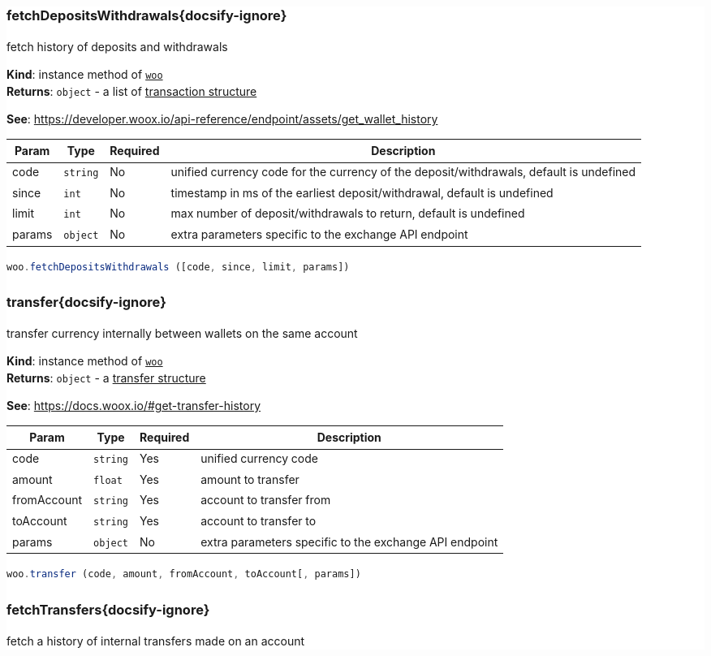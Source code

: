 <a name="fetchDepositsWithdrawals" id="fetchdepositswithdrawals"></a>

### fetchDepositsWithdrawals{docsify-ignore}
fetch history of deposits and withdrawals

**Kind**: instance method of [<code>woo</code>](#woo)  
**Returns**: <code>object</code> - a list of [transaction structure](https://docs.ccxt.com/#/?id=transaction-structure)

**See**: https://developer.woox.io/api-reference/endpoint/assets/get_wallet_history  

| Param | Type | Required | Description |
| --- | --- | --- | --- |
| code | <code>string</code> | No | unified currency code for the currency of the deposit/withdrawals, default is undefined |
| since | <code>int</code> | No | timestamp in ms of the earliest deposit/withdrawal, default is undefined |
| limit | <code>int</code> | No | max number of deposit/withdrawals to return, default is undefined |
| params | <code>object</code> | No | extra parameters specific to the exchange API endpoint |


```javascript
woo.fetchDepositsWithdrawals ([code, since, limit, params])
```


<a name="transfer" id="transfer"></a>

### transfer{docsify-ignore}
transfer currency internally between wallets on the same account

**Kind**: instance method of [<code>woo</code>](#woo)  
**Returns**: <code>object</code> - a [transfer structure](https://docs.ccxt.com/#/?id=transfer-structure)

**See**: https://docs.woox.io/#get-transfer-history  

| Param | Type | Required | Description |
| --- | --- | --- | --- |
| code | <code>string</code> | Yes | unified currency code |
| amount | <code>float</code> | Yes | amount to transfer |
| fromAccount | <code>string</code> | Yes | account to transfer from |
| toAccount | <code>string</code> | Yes | account to transfer to |
| params | <code>object</code> | No | extra parameters specific to the exchange API endpoint |


```javascript
woo.transfer (code, amount, fromAccount, toAccount[, params])
```


<a name="fetchTransfers" id="fetchtransfers"></a>

### fetchTransfers{docsify-ignore}
fetch a history of internal transfers made on an account
